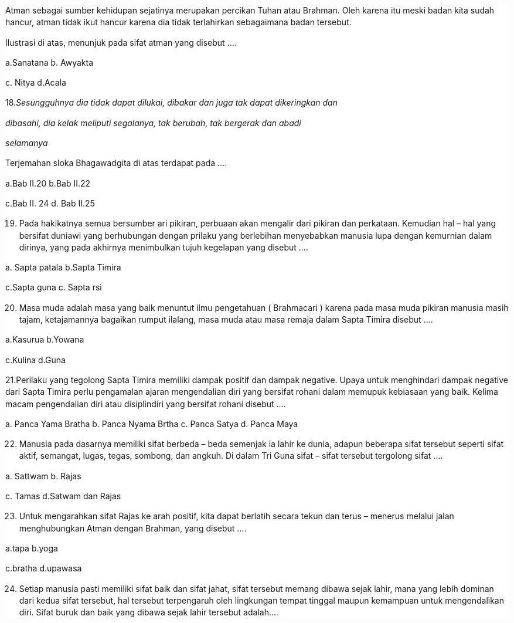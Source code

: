 Atman sebagai sumber kehidupan sejatinya merupakan percikan Tuhan atau Brahman. Oleh karena itu meski badan kita sudah hancur, atman tidak ikut hancur karena dia tidak terlahirkan sebagaimana badan tersebut.

Ilustrasi di atas, menunjuk pada sifat atman yang disebut ....

a.Sanatana b. Awyakta

c. Nitya d.Acala

18.*Sesungguhnya dia tidak dapat dilukai, dibakar dan juga tak dapat dikeringkan dan*

*dibasahi, dia kelak meliputi segalanya, tak berubah, tak bergerak dan abadi*

*selamanya*

Terjemahan sloka Bhagawadgita di atas terdapat pada ….

a.Bab II.20 b.Bab II.22

c.Bab II. 24 d. Bab II.25

19. Pada hakikatnya semua bersumber ari pikiran, perbuaan akan mengalir dari pikiran dan perkataan. Kemudian hal – hal yang bersifat duniawi yang berhubungan dengan prilaku yang berlebihan menyebabkan manusia lupa dengan kemurnian dalam dirinya, yang pada akhirnya menimbulkan tujuh kegelapan yang disebut ….

a. Sapta patala b.Sapta Timira

c.Sapta guna c. Sapta rsi

20. Masa muda adalah masa yang baik menuntut ilmu pengetahuan ( Brahmacari ) karena pada masa muda pikiran manusia masih tajam, ketajamannya bagaikan rumput ilalang, masa muda atau masa remaja dalam Sapta Timira disebut ….

a.Kasurua b.Yowana

c.Kulina d.Guna

21.Perilaku yang tegolong Sapta Timira memiliki dampak positif dan dampak negative. Upaya untuk menghindari dampak negative dari Sapta Timira perlu pengamalan ajaran mengendalian diri yang bersifat rohani dalam memupuk kebiasaan yang baik. Kelima macam pengendalian diri atau disiplindiri yang bersifat rohani disebut ….

a. Panca Yama Bratha b. Panca Nyama Brtha c. Panca Satya d. Panca Maya

22. Manusia pada dasarnya memiliki sifat berbeda – beda semenjak ia lahir ke dunia, adapun beberapa sifat tersebut seperti sifat aktif, semangat, lugas, tegas, sombong, dan angkuh. Di dalam Tri Guna sifat – sifat tersebut tergolong sifat ….

a. Sattwam b. Rajas

c. Tamas d.Satwam dan Rajas

23. Untuk mengarahkan sifat Rajas ke arah positif, kita dapat berlatih secara tekun dan terus – menerus melalui jalan menghubungkan Atman dengan Brahman, yang disebut ….

a.tapa b.yoga

c.bratha d.upawasa

24. Setiap manusia pasti memiliki sifat baik dan sifat jahat, sifat tersebut memang dibawa sejak lahir, mana yang lebih dominan dari kedua sifat tersebut, hal tersebut terpengaruh oleh lingkungan tempat tinggal maupun kemampuan untuk mengendalikan diri. Sifat buruk dan baik yang dibawa sejak lahir tersebut adalah….
